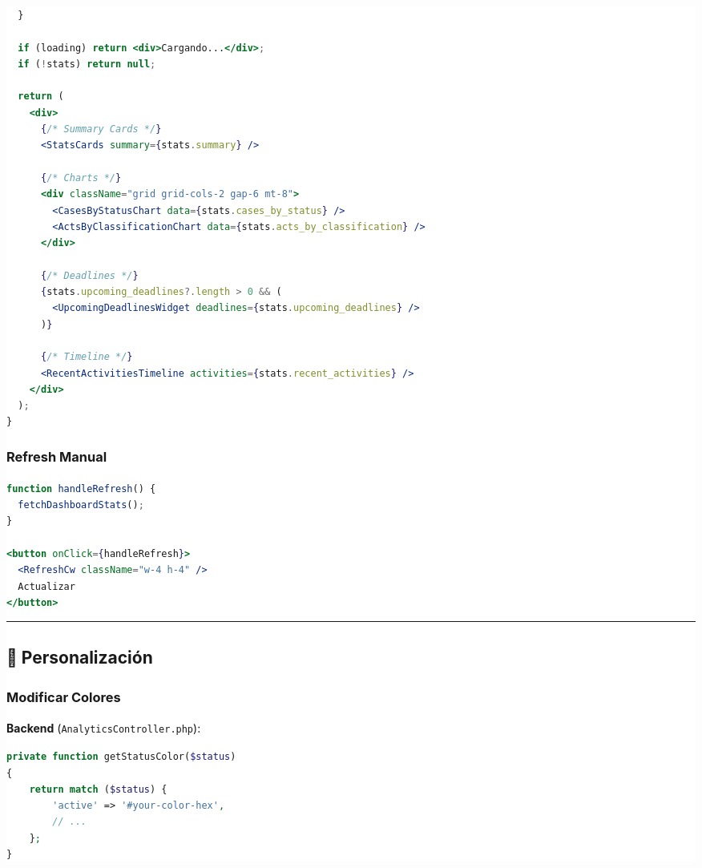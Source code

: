 ```jsx
  }

  if (loading) return <div>Cargando...</div>;
  if (!stats) return null;

  return (
    <div>
      {/* Summary Cards */}
      <StatsCards summary={stats.summary} />

      {/* Charts */}
      <div className="grid grid-cols-2 gap-6 mt-8">
        <CasesByStatusChart data={stats.cases_by_status} />
        <ActsByClassificationChart data={stats.acts_by_classification} />
      </div>

      {/* Deadlines */}
      {stats.upcoming_deadlines?.length > 0 && (
        <UpcomingDeadlinesWidget deadlines={stats.upcoming_deadlines} />
      )}

      {/* Timeline */}
      <RecentActivitiesTimeline activities={stats.recent_activities} />
    </div>
  );
}
```

### Refresh Manual

```jsx
function handleRefresh() {
  fetchDashboardStats();
}

<button onClick={handleRefresh}>
  <RefreshCw className="w-4 h-4" />
  Actualizar
</button>
```

---

## 🎨 Personalización

### Modificar Colores

**Backend** (`AnalyticsController.php`):

```php
private function getStatusColor($status)
{
    return match ($status) {
        'active' => '#your-color-hex',
        // ...
    };
}
```
